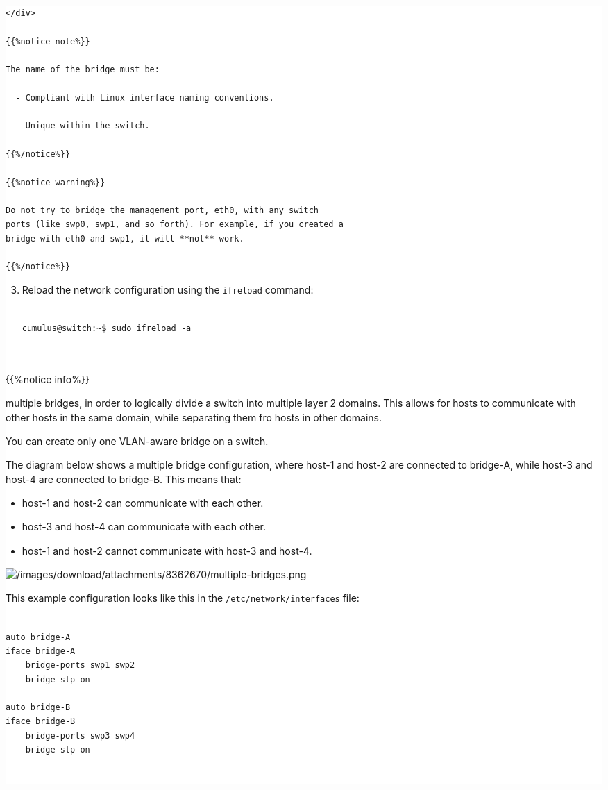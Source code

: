     </div>
    
    {{%notice note%}}
    
    The name of the bridge must be:
    
      - Compliant with Linux interface naming conventions.
    
      - Unique within the switch.
    
    {{%/notice%}}
    
    {{%notice warning%}}
    
    Do not try to bridge the management port, eth0, with any switch
    ports (like swp0, swp1, and so forth). For example, if you created a
    bridge with eth0 and swp1, it will **not** work.
    
    {{%/notice%}}

3.  Reload the network configuration using the `ifreload` command:
    
    ``` 
                       
    cumulus@switch:~$ sudo ifreload -a
       
        
    ```

{{%notice info%}}

multiple bridges, in order to logically divide a switch into multiple
layer 2 domains. This allows for hosts to communicate with other hosts
in the same domain, while separating them fro hosts in other domains.

<div class="confbox admonition admonition-note">

<div class="admonition-body">

You can create only one VLAN-aware bridge on a switch.

</div>

</div>

The diagram below shows a multiple bridge configuration, where host-1
and host-2 are connected to bridge-A, while host-3 and host-4 are
connected to bridge-B. This means that:

  - host-1 and host-2 can communicate with each other.

  - host-3 and host-4 can communicate with each other.

  - host-1 and host-2 cannot communicate with host-3 and
host-4.

![/images/download/attachments/8362670/multiple-bridges.png](/images/download/attachments/8362670/multiple-bridges.png)

This example configuration looks like this in the
`/etc/network/interfaces` file:

``` 
                   
auto bridge-A
iface bridge-A
    bridge-ports swp1 swp2
    bridge-stp on
 
auto bridge-B
iface bridge-B
    bridge-ports swp3 swp4
    bridge-stp on
   
    
```
